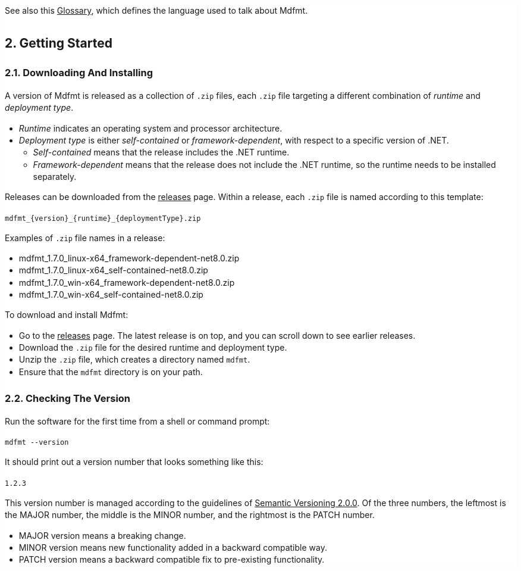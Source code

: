 See also this [Glossary](./Glossary.md), which defines the language used to talk about Mdfmt.

## 2. Getting Started

### 2.1. Downloading And Installing

A version of Mdfmt is released as a collection of `.zip` files, each `.zip` file targeting a different combination of _runtime_ and _deployment type_.

- _Runtime_ indicates an operating system and processor architecture.
- _Deployment type_ is either _self-contained_ or _framework-dependent_, with respect to a specific version of .NET.
  - _Self-contained_ means that the release includes the .NET runtime.
  - _Framework-dependent_ means that the release does not include the .NET runtime, so the runtime needs to be installed separately.

Releases can be downloaded from the [releases](https://github.com/steinar-flatland/mdfmt/releases) page.  Within a release, each `.zip` file is named according to this template:

```console
mdfmt_{version}_{runtime}_{deploymentType}.zip
```

Examples of `.zip` file names in a release:

- mdfmt_1.7.0_linux-x64_framework-dependent-net8.0.zip
- mdfmt_1.7.0_linux-x64_self-contained-net8.0.zip
- mdfmt_1.7.0_win-x64_framework-dependent-net8.0.zip
- mdfmt_1.7.0_win-x64_self-contained-net8.0.zip

To download and install Mdfmt:

- Go to the [releases](https://github.com/steinar-flatland/mdfmt/releases) page.  The latest release is on top, and you can scroll down to see earlier releases.
- Download the `.zip` file for the desired runtime and deployment type.
- Unzip the `.zip` file, which creates a directory named `mdfmt`.
- Ensure that the `mdfmt` directory is on your path.

### 2.2. Checking The Version

Run the software for the first time from a shell or command prompt:

```console
mdfmt --version
```

It should print out a version number that looks something like this:

```console
1.2.3
```

This version number is managed according to the guidelines of [Semantic Versioning 2.0.0](https://semver.org/spec/v2.0.0.html).  Of the three numbers, the leftmost is the MAJOR number, the middle is the MINOR number, and the rightmost is the PATCH number.

- MAJOR version means a breaking change.
- MINOR version means new functionality added in a backward compatible way.
- PATCH version means a backward compatible fix to pre-existing functionality.
